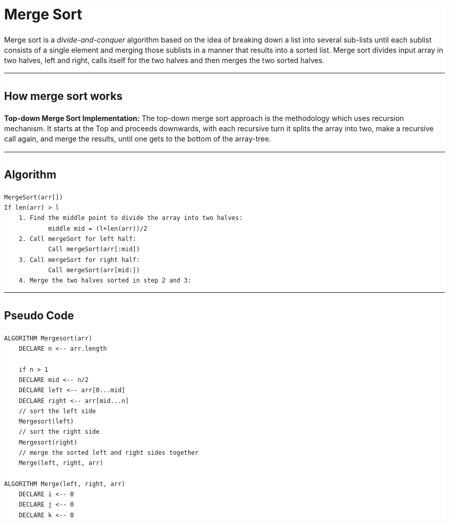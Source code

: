 # Merge Sort

Merge sort is a *divide-and-conquer* algorithm based on the idea of breaking down a list into several sub-lists until each sublist consists of a single element and merging those sublists in a manner that results into a sorted list. Merge sort divides input array in two halves, left and right, calls itself for the two halves and then merges the two sorted halves. 

_______
## How merge sort works 

**Top-down Merge Sort Implementation:**
The top-down merge sort approach is the methodology which uses recursion mechanism. It starts at the Top and proceeds downwards, with each recursive turn it splits the array into two, make a recursive call again, and merge the results, until one gets to the bottom of the array-tree.


__________

## Algorithm

    MergeSort(arr[])
    If len(arr) > l
        1. Find the middle point to divide the array into two halves:  
                middle mid = (l+len(arr))/2
        2. Call mergeSort for left half:   
                Call mergeSort(arr[:mid])
        3. Call mergeSort for right half:
                Call mergeSort(arr[mid:])
        4. Merge the two halves sorted in step 2 and 3:
                
_______

## Pseudo Code

    ALGORITHM Mergesort(arr)
        DECLARE n <-- arr.length
            
        if n > 1
        DECLARE mid <-- n/2
        DECLARE left <-- arr[0...mid]
        DECLARE right <-- arr[mid...n]
        // sort the left side
        Mergesort(left)
        // sort the right side
        Mergesort(right)
        // merge the sorted left and right sides together
        Merge(left, right, arr)

    ALGORITHM Merge(left, right, arr)
        DECLARE i <-- 0
        DECLARE j <-- 0
        DECLARE k <-- 0
